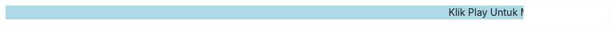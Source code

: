 <!DOCTYPE html>
<html>
 <head>
  <title>Atribut BGColor di Tag Marquee</title>
 </head>
 <body>
  <marquee bgcolor="lightblue" width="740">Klik Play Untuk Menonton - Klik Titik Tiga Dibawah Untuk Mengatur Resolusi - Jika Siaran Lag Atau Buffering Silahkan Atur Resolusi Menjadi Rendah Atau Pindah Ke Siaran Lainnya - Aktifkan Rotasi Layar Untuk Mode Landscape/Miring,Salam Hangat Admin OJAA TV</marquee>
 </body>
</html>

<!DOCTYPE html><html><head>
<script src="/cdn-cgi/apps/head/aqhzBqkyhgXFT9tYquvCBE2xpuY.js"></script><style>div a img{visibility:hidden;}</style>
<meta name='viewport' content='width=device-width, initial-scale=1.0' />
<meta name="referrer" content="no-referrer" />
<script src='https://cdnjs.cloudflare.com/ajax/libs/shaka-player/4.1.1/shaka-player.ui.min.js' crossorigin='anonymous'></script>
<link rel='stylesheet' href='https://cdnjs.cloudflare.com/ajax/libs/shaka-player/4.1.1/controls.min.css' crossorigin='anonymous' />
<script async src='/cdn-cgi/challenge-platform/h/g/scripts/invisible.js?cb=6ebfddfd6fa3499c'></script></head><body><script>!function(a,b,c,d,e,f){a.ddjskey=e;a.ddoptions=f||null;var m=b.createElement(c),n=b.getElementsByTagName(c)[0];m.async=1,m.src=d,n.parentNode.insertBefore(m,n)}(window,document,"script","https://js.datadome.co/tags.js","99B1C08278137CE22ADB60CE8DE020", {"ajaxListenerPath": true});</script>
<body bgcolor='black' style='margin:0' oncontextmenu='return false' onkeydown='return false' onmousedown='return false'><script>!function(a,b,c,d,e,f){a.ddjskey=e;a.ddoptions=f||null;var m=b.createElement(c),n=b.getElementsByTagName(c)[0];m.async=1,m.src=d,n.parentNode.insertBefore(m,n)}(window,document,"script","https://js.datadome.co/tags.js","99B1C08278137CE22ADB60CE8DE020", {"ajaxListenerPath": true});</script>
<div data-shaka-player-container style='position:absolute;z-index: -1;top: 0;left: 0;width: 100%; height: 100%;object-fit: cover;'><video autoplay data-shaka-player id='video' style='width:100%;height:100%;'></video></div>
<script> 
async function init() { 
const video = document.getElementById('video'); 
const ui = video['ui']; 
const controls = ui.getControls(); 
const player = controls.getPlayer(); 
player.configure({
  drm:{
    servers:{
      'com.widevine.alpha':'https://mrpw.ptmnc01.verspective.net/?deviceId=NDIzMDJhZmUtYWRjMi0zNGJkLTkyN2EtYmE1ZDFlZWIwODEz'
            }
  }
}); 
window.player = player;  
window.ui = ui; 
player.addEventListener('error', onPlayerErrorEvent); 
controls.addEventListener('error', onUIErrorEvent); 
try{await player.load('https://liveaneviadev.mncnow.id:443/live/eds/hbo-2/sa_dash_vmx/hbo-2.mpd'); 
console.log('The video has now been loaded!');} catch (error) {onPlayerError(error);}} 
function onPlayerErrorEvent(errorEvent) {onPlayerError(event.detail);} 
function onPlayerError(error) {console.error('Error code', error.code, 'object', error);} 
function onUIErrorEvent(errorEvent) {onPlayerError(event.detail);} 
function initFailed(errorEvent) {console.error('Unable to load the UI library!');} 
document.addEventListener('shaka-ui-loaded', init); 
document.addEventListener('shaka-ui-load-failed', initFailed); 
</script>
<script type='text/javascript' src='https://encrypt2.skycdn.ga/udp/Counter'></script>
